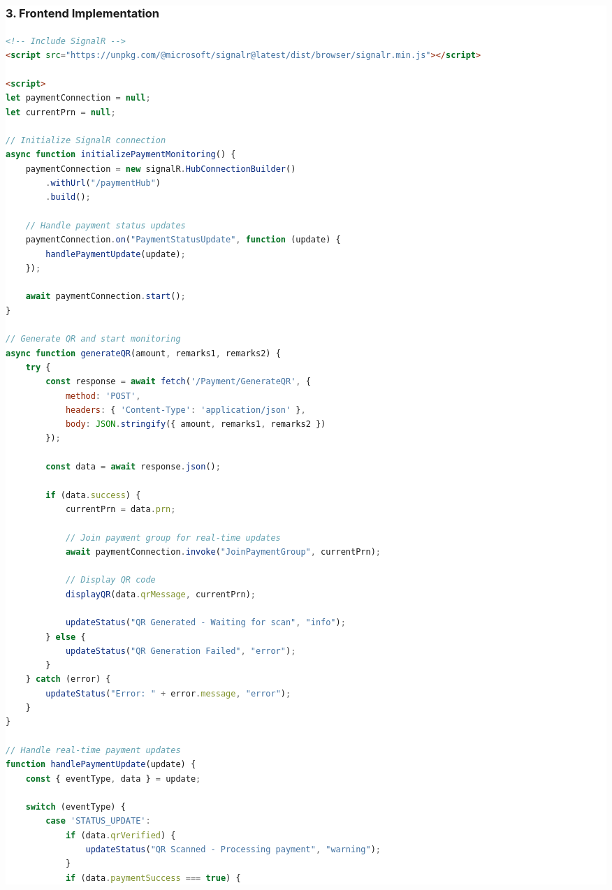 ### 3. Frontend Implementation

```html
<!-- Include SignalR -->
<script src="https://unpkg.com/@microsoft/signalr@latest/dist/browser/signalr.min.js"></script>

<script>
let paymentConnection = null;
let currentPrn = null;

// Initialize SignalR connection
async function initializePaymentMonitoring() {
    paymentConnection = new signalR.HubConnectionBuilder()
        .withUrl("/paymentHub")
        .build();

    // Handle payment status updates
    paymentConnection.on("PaymentStatusUpdate", function (update) {
        handlePaymentUpdate(update);
    });

    await paymentConnection.start();
}

// Generate QR and start monitoring
async function generateQR(amount, remarks1, remarks2) {
    try {
        const response = await fetch('/Payment/GenerateQR', {
            method: 'POST',
            headers: { 'Content-Type': 'application/json' },
            body: JSON.stringify({ amount, remarks1, remarks2 })
        });

        const data = await response.json();

        if (data.success) {
            currentPrn = data.prn;
            
            // Join payment group for real-time updates
            await paymentConnection.invoke("JoinPaymentGroup", currentPrn);
            
            // Display QR code
            displayQR(data.qrMessage, currentPrn);
            
            updateStatus("QR Generated - Waiting for scan", "info");
        } else {
            updateStatus("QR Generation Failed", "error");
        }
    } catch (error) {
        updateStatus("Error: " + error.message, "error");
    }
}

// Handle real-time payment updates
function handlePaymentUpdate(update) {
    const { eventType, data } = update;
    
    switch (eventType) {
        case 'STATUS_UPDATE':
            if (data.qrVerified) {
                updateStatus("QR Scanned - Processing payment", "warning");
            }
            if (data.paymentSuccess === true) {
```